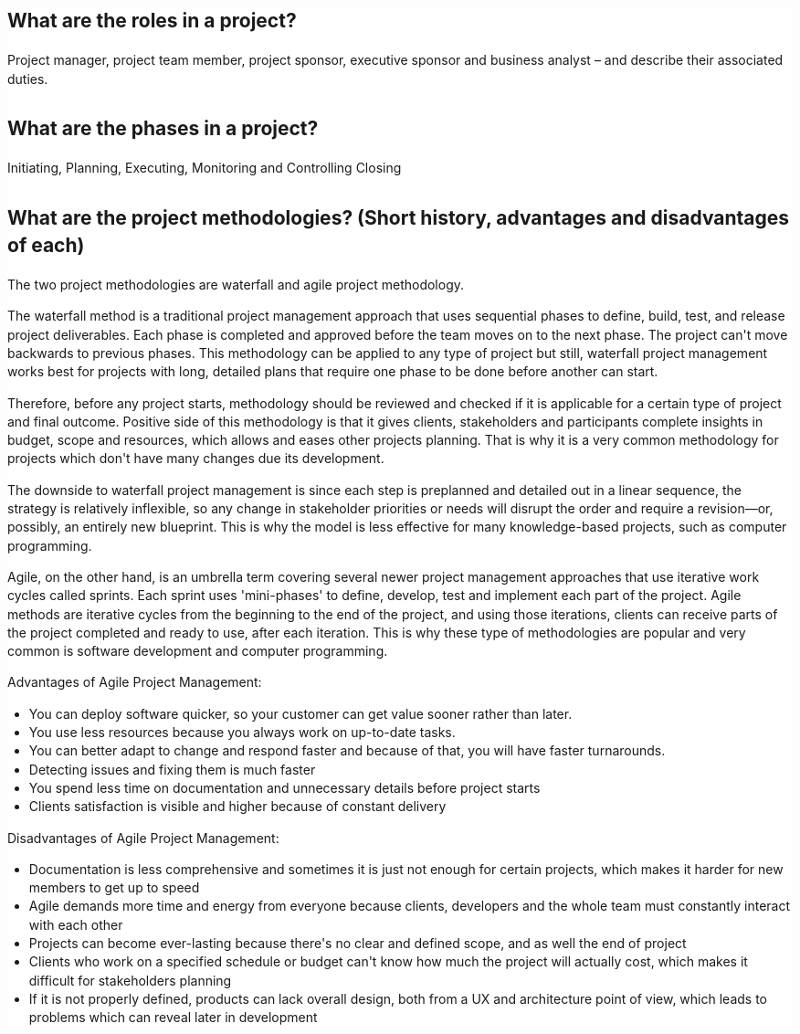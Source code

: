 
## What are the roles in a project?

Project manager, project team member, project sponsor, executive sponsor and business analyst – and describe their associated duties.


## What are the phases in a project?

Initiating, Planning, Executing, Monitoring and Controlling Closing


## What are the project methodologies? (Short history, advantages and disadvantages of each)

The two project methodologies are waterfall and agile project methodology.

The waterfall method is a traditional project management approach that uses sequential phases to define, build, test, and release project deliverables. Each phase is completed and approved before the team moves on to the next phase. The project can't move backwards to previous phases. This methodology can be applied to any type of project but still, waterfall project management works best for projects with long, detailed plans that require one phase to be done before another can start. 

Therefore, before any project starts, methodology should be reviewed and checked if it is applicable for a certain type of project and final outcome. Positive side of this methodology is that it gives clients, stakeholders and participants complete insights in budget, scope and resources, which allows and eases other projects planning. That is why it is a very common methodology for projects which don't have many changes due its development. 

The downside to waterfall project management is since each step is preplanned and detailed out in a linear sequence, the strategy is relatively inflexible, so any change in stakeholder priorities or needs will disrupt the order and require a revision—or, possibly, an entirely new blueprint. This is why the model is less effective for many knowledge-based projects, such as computer programming. 

Agile, on the other hand, is an umbrella term covering several newer project management approaches that use iterative work cycles called sprints. Each sprint uses 'mini-phases' to define, develop, test and implement each part of the project.  Agile methods are iterative cycles from the beginning to the end of the project, and using those iterations, clients can receive parts of the project completed and ready to use, after each iteration. This is why these type of methodologies are popular and very common is software development and computer programming. 

Advantages of Agile Project Management:
* You can deploy software quicker, so your customer can get value sooner rather than later. 
* You use less resources because you always work on up-to-date tasks.
* You can better adapt to change and respond faster and because of that, you will have faster turnarounds.
* Detecting issues and fixing them is much faster 
* You spend less time on documentation and unnecessary details before project starts 
* Clients satisfaction is visible and higher because of constant delivery 

Disadvantages of Agile Project Management:
* Documentation is less comprehensive and sometimes it is just not enough for certain projects, which makes it harder for new members to get up to speed 
* Agile demands more time and energy from everyone because clients, developers and the whole team must constantly interact with each other 
* Projects can become ever-lasting because there's no clear and defined scope, and as well the end of project
* Clients who work on a specified schedule or budget can't know how much the project will actually cost, which makes it difficult for stakeholders planning
* If it is not properly defined, products can lack overall design, both from a UX and architecture point of view, which leads to problems which can reveal later in development 
